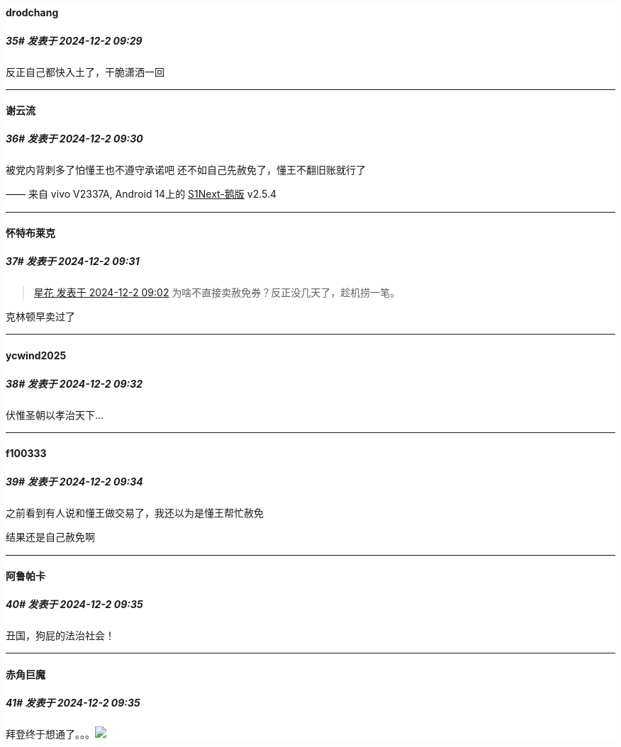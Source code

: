 ####  drodchang  
##### 35#       发表于 2024-12-2 09:29

反正自己都快入土了，干脆潇洒一回

*****

####  谢云流  
##### 36#       发表于 2024-12-2 09:30

被党内背刺多了怕懂王也不遵守承诺吧
还不如自己先赦免了，懂王不翻旧账就行了

—— 来自 vivo V2337A, Android 14上的 [S1Next-鹅版](https://github.com/ykrank/S1-Next/releases) v2.5.4

*****

####  怀特布莱克  
##### 37#       发表于 2024-12-2 09:31

<blockquote><a href="httphttps://bbs.saraba1st.com/2b/forum.php?mod=redirect&amp;goto=findpost&amp;pid=66819818&amp;ptid=2209033" target="_blank">星花 发表于 2024-12-2 09:02</a>
为啥不直接卖赦免券？反正没几天了，趁机捞一笔。</blockquote>
克林顿早卖过了

*****

####  ycwind2025  
##### 38#       发表于 2024-12-2 09:32

伏惟圣朝以孝治天下…

*****

####  f100333  
##### 39#       发表于 2024-12-2 09:34

之前看到有人说和懂王做交易了，我还以为是懂王帮忙赦免

结果还是自己赦免啊

*****

####  阿鲁帕卡  
##### 40#       发表于 2024-12-2 09:35

丑国，狗屁的法治社会！


*****

####  赤角巨魔  
##### 41#       发表于 2024-12-2 09:35

拜登终于想通了。。。<img src="https://static.saraba1st.com/image/smiley/face2017/059.png" referrerpolicy="no-referrer">
